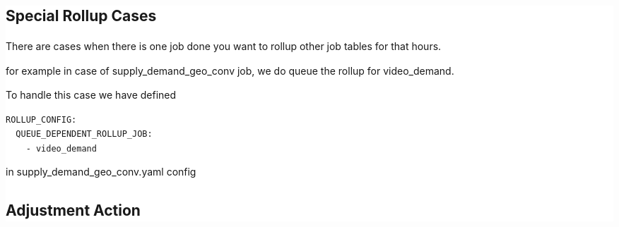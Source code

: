 Special Rollup Cases
-----
There are cases when there is one job done you want to rollup other job tables for that hours. 

for example in case of supply_demand_geo_conv job, we do queue the rollup for video_demand. 

To handle this case we have defined 

```
ROLLUP_CONFIG:
  QUEUE_DEPENDENT_ROLLUP_JOB:
    - video_demand
```
in supply_demand_geo_conv.yaml config


Adjustment Action
--------
